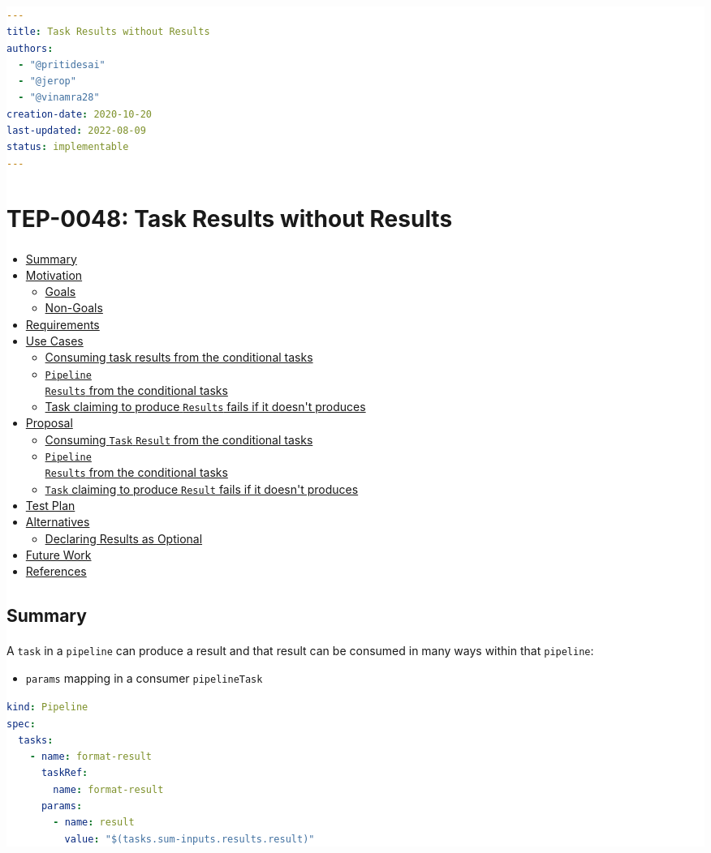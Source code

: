 ```yaml
---
title: Task Results without Results
authors:
  - "@pritidesai"
  - "@jerop"
  - "@vinamra28"
creation-date: 2020-10-20
last-updated: 2022-08-09
status: implementable
---
```


# TEP-0048: Task Results without Results


- [Summary](#summary)
- [Motivation](#motivation)
  - [Goals](#goals)
  - [Non-Goals](#non-goals)
- [Requirements](#requirements)
- [Use Cases](#use-cases)
  - [Consuming task results from the conditional tasks](#consuming-task-results-from-the-conditional-tasks)
  - [<code>Pipeline Results</code> from the conditional tasks](#pipeline-results-from-the-conditional-tasks)
  - [Task claiming to produce <code>Results</code> fails if it doesn't produces](#task-claiming-to-produce-results-fails-if-it-doesnt-produces)
- [Proposal](#proposal)
  - [Consuming <code>Task</code> <code>Result</code> from the conditional tasks](#consuming-task-results-from-the-conditional-tasks)
  - [<code>Pipeline Results</code> from the conditional tasks](#pipeline-results-from-the-conditional-tasks-1)
  - [<code>Task</code> claiming to produce <code>Result</code> fails if it doesn't produces](#task-claiming-to-produce-result-fails-if-it-doesnt-produces)
- [Test Plan](#test-plan)
- [Alternatives](#alternatives)
  - [Declaring Results as Optional](#declaring-results-as-optional)
- [Future Work](#future-work)
- [References](#references)


## Summary

A `task` in a `pipeline` can produce a result and that result can be consumed in many ways within that `pipeline`:

* `params` mapping in a consumer `pipelineTask`

```yaml
kind: Pipeline
spec:
  tasks:
    - name: format-result
      taskRef:
        name: format-result
      params:
        - name: result
          value: "$(tasks.sum-inputs.results.result)"
```

